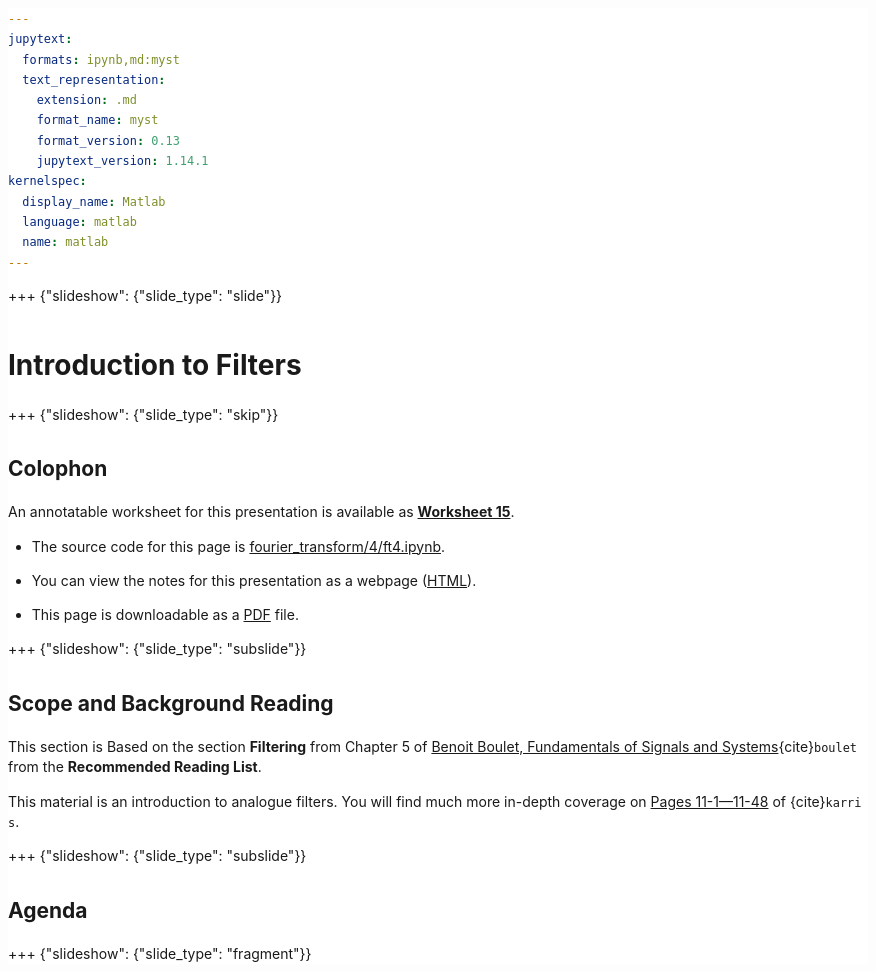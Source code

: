 ```yaml
---
jupytext:
  formats: ipynb,md:myst
  text_representation:
    extension: .md
    format_name: myst
    format_version: 0.13
    jupytext_version: 1.14.1
kernelspec:
  display_name: Matlab
  language: matlab
  name: matlab
---
```


+++ {"slideshow": {"slide_type": "slide"}}

# Introduction to Filters

+++ {"slideshow": {"slide_type": "skip"}}

## Colophon

An annotatable worksheet for this presentation is available as [**Worksheet 15**](https://cpjobling.github.io/eg-247-textbook/fourier_transform/4/worksheet15.html).

* The source code for this page is [fourier_transform/4/ft4.ipynb](https://github.com/cpjobling/eg-247-textbook/blob/master/fourier_transform/4/ft4.ipynb).

* You can view the notes for this presentation as a webpage ([HTML](https://cpjobling.github.io/eg-247-textbook/fourier_transform/4/ft4.html)). 

* This page is downloadable as a [PDF](https://cpjobling.github.io/eg-247-textbook/fourier_transform/4/ft4.pdf) file.

+++ {"slideshow": {"slide_type": "subslide"}}

## Scope and Background Reading

This section is Based on the section **Filtering** from Chapter 5 of [Benoit Boulet, Fundamentals of Signals and Systems](https://ebookcentral.proquest.com/lib/swansea-ebooks/reader.action?ppg=221&docID=3135971&tm=1518715953782){cite}`boulet` from the **Recommended Reading List**.

This material is an introduction to analogue filters. You will find much more in-depth coverage on [Pages 11-1&mdash;11-48](https://ebookcentral.proquest.com/lib/swansea-ebooks/reader.action?ppg=429&docID=3384197&tm=1518716026573) of {cite}`karris`.

+++ {"slideshow": {"slide_type": "subslide"}}

## Agenda

+++ {"slideshow": {"slide_type": "fragment"}}
